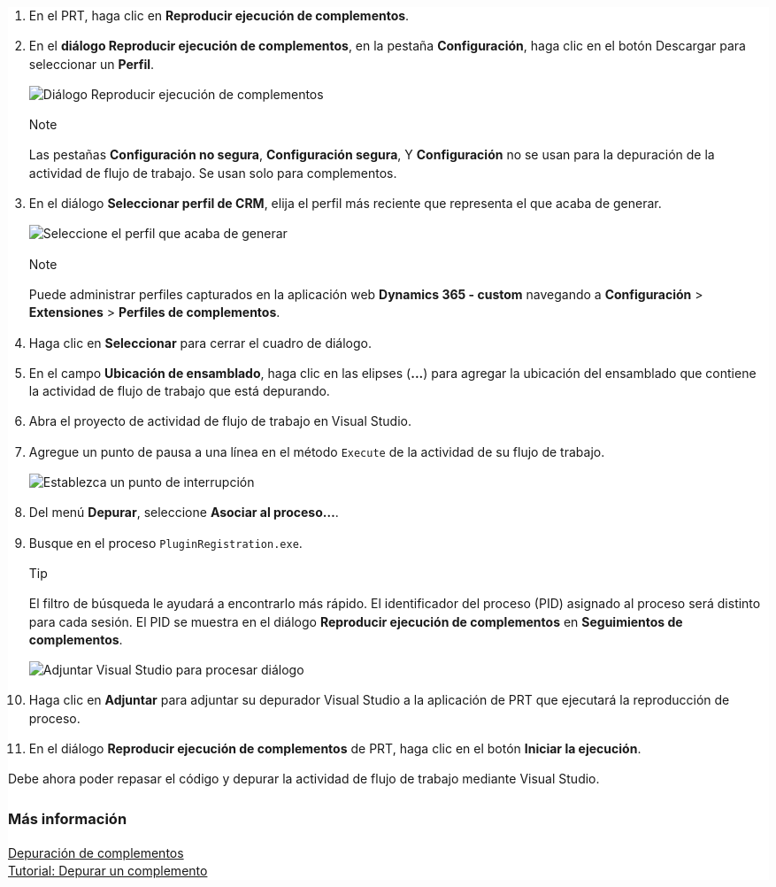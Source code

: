 1. En el PRT, haga clic en **Reproducir ejecución de complementos**.
1. En el **diálogo Reproducir ejecución de complementos**, en la pestaña **Configuración**, haga clic en el botón Descargar para seleccionar un **Perfil**.

    ![Diálogo Reproducir ejecución de complementos](media/replay-plugin-execution-dialog.png)

    > [!NOTE]
    > Las pestañas **Configuración no segura**, **Configuración segura**, Y **Configuración** no se usan para la depuración de la actividad de flujo de trabajo. Se usan solo para complementos.

1. En el diálogo **Seleccionar perfil de CRM**, elija el perfil más reciente que representa el que acaba de generar.

    ![Seleccione el perfil que acaba de generar](media/select-profile-from-crm-dialog.png)

    > [!NOTE]
    > Puede administrar perfiles capturados en la aplicación web **Dynamics 365 - custom** navegando a **Configuración** > **Extensiones** > **Perfiles de complementos**.

1. Haga clic en **Seleccionar** para cerrar el cuadro de diálogo.
1. En el campo **Ubicación de ensamblado**, haga clic en las elipses (**...**) para agregar la ubicación del ensamblado que contiene la actividad de flujo de trabajo que está depurando.
1. Abra el proyecto de actividad de flujo de trabajo en Visual Studio.
1. Agregue un punto de pausa a una línea en el método `Execute` de la actividad de su flujo de trabajo.

    ![Establezca un punto de interrupción](media/set-breakpoint-in-workflow-activity.png)

1. Del menú **Depurar**, seleccione **Asociar al proceso…**.
1. Busque en el proceso `PluginRegistration.exe`.

    > [!TIP]
    > El filtro de búsqueda le ayudará a encontrarlo más rápido. El identificador del proceso (PID) asignado al proceso será distinto para cada sesión. El PID se muestra en el diálogo **Reproducir ejecución de complementos** en **Seguimientos de complementos**.

    ![Adjuntar Visual Studio para procesar diálogo](media/visual-studio-attach-to-process-dialog.png)

1. Haga clic en **Adjuntar** para adjuntar su depurador Visual Studio a la aplicación de PRT que ejecutará la reproducción de proceso.
1. En el diálogo **Reproducir ejecución de complementos** de PRT, haga clic en el botón **Iniciar la ejecución**.

Debe ahora poder repasar el código y depurar la actividad de flujo de trabajo mediante Visual Studio.



### <a name="more-information"></a>Más información

[Depuración de complementos](../debug-plug-in.md)<br />
[Tutorial: Depurar un complemento](../tutorial-debug-plug-in.md)
